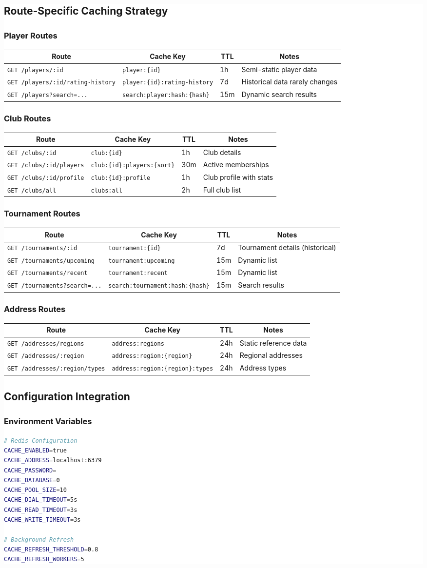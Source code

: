 ## Route-Specific Caching Strategy

### Player Routes

| Route | Cache Key | TTL | Notes |
|-------|-----------|-----|-------|
| `GET /players/:id` | `player:{id}` | 1h | Semi-static player data |
| `GET /players/:id/rating-history` | `player:{id}:rating-history` | 7d | Historical data rarely changes |
| `GET /players?search=...` | `search:player:hash:{hash}` | 15m | Dynamic search results |

### Club Routes

| Route | Cache Key | TTL | Notes |
|-------|-----------|-----|-------|
| `GET /clubs/:id` | `club:{id}` | 1h | Club details |
| `GET /clubs/:id/players` | `club:{id}:players:{sort}` | 30m | Active memberships |
| `GET /clubs/:id/profile` | `club:{id}:profile` | 1h | Club profile with stats |
| `GET /clubs/all` | `clubs:all` | 2h | Full club list |

### Tournament Routes

| Route | Cache Key | TTL | Notes |
|-------|-----------|-----|-------|
| `GET /tournaments/:id` | `tournament:{id}` | 7d | Tournament details (historical) |
| `GET /tournaments/upcoming` | `tournament:upcoming` | 15m | Dynamic list |
| `GET /tournaments/recent` | `tournament:recent` | 15m | Dynamic list |
| `GET /tournaments?search=...` | `search:tournament:hash:{hash}` | 15m | Search results |

### Address Routes

| Route | Cache Key | TTL | Notes |
|-------|-----------|-----|-------|
| `GET /addresses/regions` | `address:regions` | 24h | Static reference data |
| `GET /addresses/:region` | `address:region:{region}` | 24h | Regional addresses |
| `GET /addresses/:region/types` | `address:region:{region}:types` | 24h | Address types |

## Configuration Integration

### Environment Variables

```bash
# Redis Configuration
CACHE_ENABLED=true
CACHE_ADDRESS=localhost:6379
CACHE_PASSWORD=
CACHE_DATABASE=0
CACHE_POOL_SIZE=10
CACHE_DIAL_TIMEOUT=5s
CACHE_READ_TIMEOUT=3s
CACHE_WRITE_TIMEOUT=3s

# Background Refresh
CACHE_REFRESH_THRESHOLD=0.8
CACHE_REFRESH_WORKERS=5
```